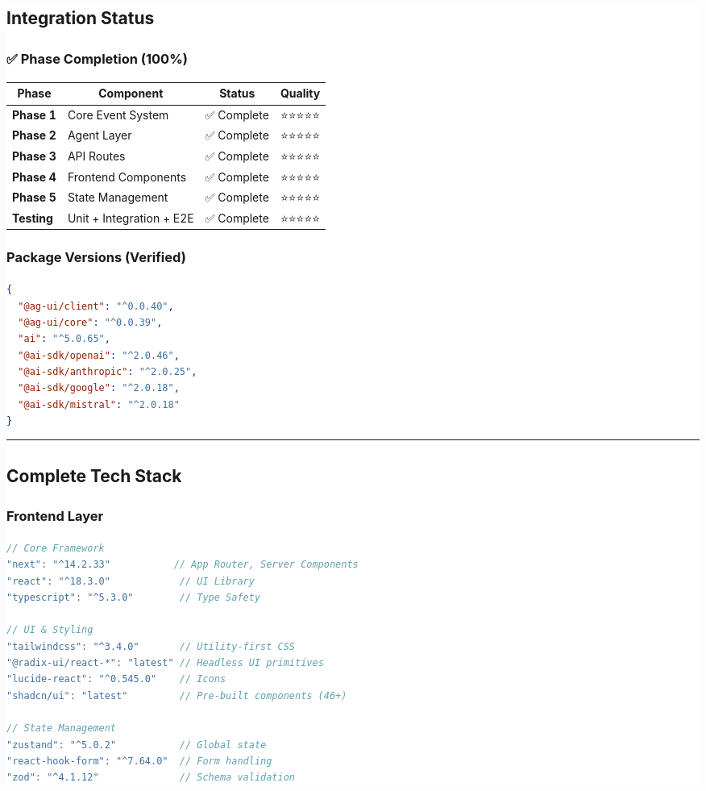 
## Integration Status

### ✅ Phase Completion (100%)

| Phase | Component | Status | Quality |
|-------|-----------|--------|---------|
| **Phase 1** | Core Event System | ✅ Complete | ⭐⭐⭐⭐⭐ |
| **Phase 2** | Agent Layer | ✅ Complete | ⭐⭐⭐⭐⭐ |
| **Phase 3** | API Routes | ✅ Complete | ⭐⭐⭐⭐⭐ |
| **Phase 4** | Frontend Components | ✅ Complete | ⭐⭐⭐⭐⭐ |
| **Phase 5** | State Management | ✅ Complete | ⭐⭐⭐⭐⭐ |
| **Testing** | Unit + Integration + E2E | ✅ Complete | ⭐⭐⭐⭐⭐ |

### Package Versions (Verified)

```json
{
  "@ag-ui/client": "^0.0.40",
  "@ag-ui/core": "^0.0.39",
  "ai": "^5.0.65",
  "@ai-sdk/openai": "^2.0.46",
  "@ai-sdk/anthropic": "^2.0.25",
  "@ai-sdk/google": "^2.0.18",
  "@ai-sdk/mistral": "^2.0.18"
}
```

---

## Complete Tech Stack

### Frontend Layer

```typescript
// Core Framework
"next": "^14.2.33"           // App Router, Server Components
"react": "^18.3.0"            // UI Library
"typescript": "^5.3.0"        // Type Safety

// UI & Styling
"tailwindcss": "^3.4.0"       // Utility-first CSS
"@radix-ui/react-*": "latest" // Headless UI primitives
"lucide-react": "^0.545.0"    // Icons
"shadcn/ui": "latest"         // Pre-built components (46+)

// State Management
"zustand": "^5.0.2"           // Global state
"react-hook-form": "^7.64.0"  // Form handling
"zod": "^4.1.12"              // Schema validation
```
